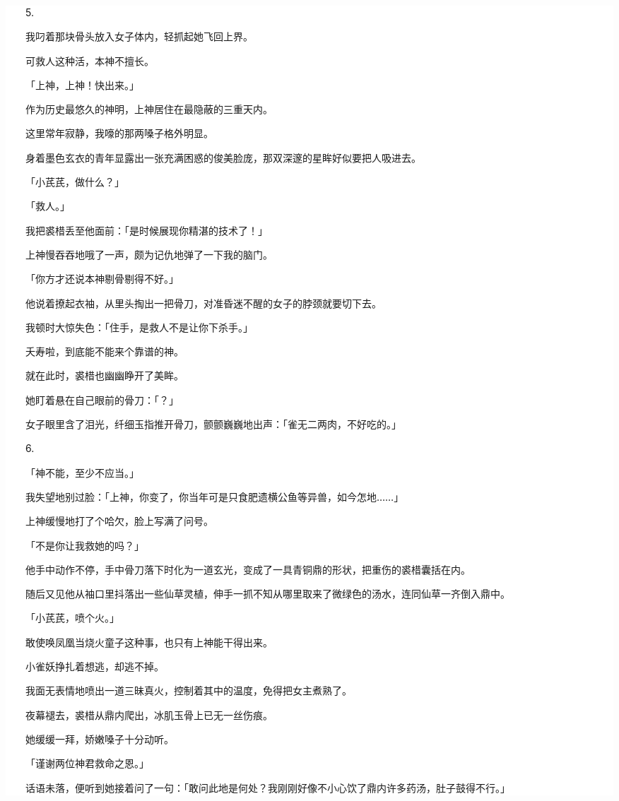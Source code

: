 &emsp;&emsp;5.  
  
&emsp;&emsp;我叼着那块骨头放入女子体内，轻抓起她飞回上界。  
  
&emsp;&emsp;可救人这种活，本神不擅长。  
  
&emsp;&emsp;「上神，上神！快出来。」  
  
&emsp;&emsp;作为历史最悠久的神明，上神居住在最隐蔽的三重天内。  
  
&emsp;&emsp;这里常年寂静，我嚎的那两嗓子格外明显。  
  
&emsp;&emsp;身着墨色玄衣的青年显露出一张充满困惑的俊美脸庞，那双深邃的星眸好似要把人吸进去。  
  
&emsp;&emsp;「小芪芪，做什么？」  
  
&emsp;&emsp;「救人。」  
  
&emsp;&emsp;我把裘棤丢至他面前：「是时候展现你精湛的技术了！」  
  
&emsp;&emsp;上神慢吞吞地哦了一声，颇为记仇地弹了一下我的脑门。  
  
&emsp;&emsp;「你方才还说本神剔骨剔得不好。」  
  
&emsp;&emsp;他说着撩起衣袖，从里头掏出一把骨刀，对准昏迷不醒的女子的脖颈就要切下去。  
  
&emsp;&emsp;我顿时大惊失色：「住手，是救人不是让你下杀手。」  
  
&emsp;&emsp;夭寿啦，到底能不能来个靠谱的神。  
  
&emsp;&emsp;就在此时，裘棤也幽幽睁开了美眸。  
  
&emsp;&emsp;她盯着悬在自己眼前的骨刀：「？」  
  
&emsp;&emsp;女子眼里含了泪光，纤细玉指推开骨刀，颤颤巍巍地出声：「雀无二两肉，不好吃的。」  
  
&emsp;&emsp;6.  
  
&emsp;&emsp;「神不能，至少不应当。」  
  
&emsp;&emsp;我失望地别过脸：「上神，你变了，你当年可是只食肥遗横公鱼等异兽，如今怎地……」  
  
&emsp;&emsp;上神缓慢地打了个哈欠，脸上写满了问号。  
  
&emsp;&emsp;「不是你让我救她的吗？」  
  
&emsp;&emsp;他手中动作不停，手中骨刀落下时化为一道玄光，变成了一具青铜鼎的形状，把重伤的裘棤囊括在内。  
  
&emsp;&emsp;随后又见他从袖口里抖落出一些仙草灵植，伸手一抓不知从哪里取来了微绿色的汤水，连同仙草一齐倒入鼎中。  
  
&emsp;&emsp;「小芪芪，喷个火。」  
  
&emsp;&emsp;敢使唤凤凰当烧火童子这种事，也只有上神能干得出来。  
  
&emsp;&emsp;小雀妖挣扎着想逃，却逃不掉。  
  
&emsp;&emsp;我面无表情地喷出一道三昧真火，控制着其中的温度，免得把女主煮熟了。  
  
&emsp;&emsp;夜幕褪去，裘棤从鼎内爬出，冰肌玉骨上已无一丝伤痕。  
  
&emsp;&emsp;她缓缓一拜，娇嫩嗓子十分动听。  
  
&emsp;&emsp;「谨谢两位神君救命之恩。」  
  
&emsp;&emsp;话语未落，便听到她接着问了一句：「敢问此地是何处？我刚刚好像不小心饮了鼎内许多药汤，肚子鼓得不行。」  
  